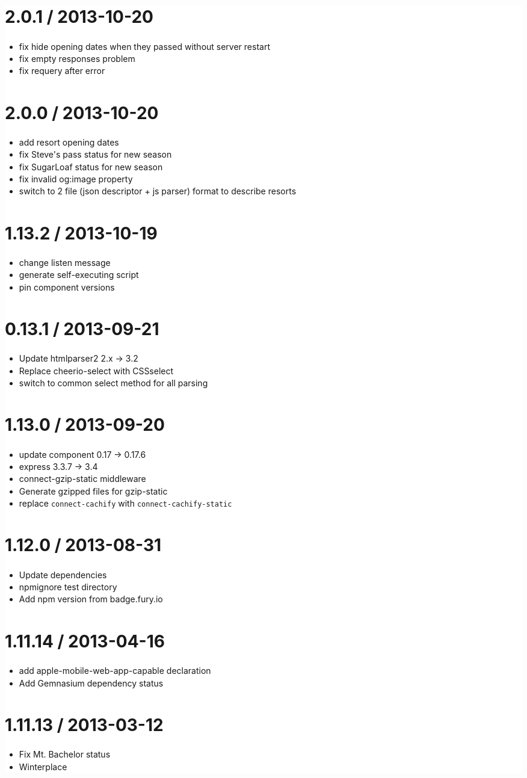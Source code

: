 2.0.1 / 2013-10-20 
==================

 * fix hide opening dates when they passed without server restart
 * fix empty responses problem
 * fix requery after error

2.0.0 / 2013-10-20 
==================

 * add resort opening dates
 * fix Steve's pass status for new season
 * fix SugarLoaf status for new season
 * fix invalid og:image property
 * switch to 2 file (json descriptor + js parser) format to describe resorts

1.13.2 / 2013-10-19 
==================

 * change listen message
 * generate self-executing script
 * pin component versions

0.13.1 / 2013-09-21 
==================

 * Update htmlparser2 2.x -> 3.2
 * Replace cheerio-select with CSSselect
 * switch to common select method for all parsing

1.13.0 / 2013-09-20 
==================

 * update component 0.17 -> 0.17.6
 * express 3.3.7 -> 3.4
 * connect-gzip-static middleware
 * Generate gzipped files for gzip-static
 * replace `connect-cachify` with `connect-cachify-static`

1.12.0 / 2013-08-31 
==================

 * Update dependencies
 * npmignore test directory
 * Add npm version from badge.fury.io

1.11.14 / 2013-04-16 
==================

 * add apple-mobile-web-app-capable declaration
 * Add Gemnasium dependency status

1.11.13 / 2013-03-12 
==================

 * Fix Mt. Bachelor status
 * Winterplace
